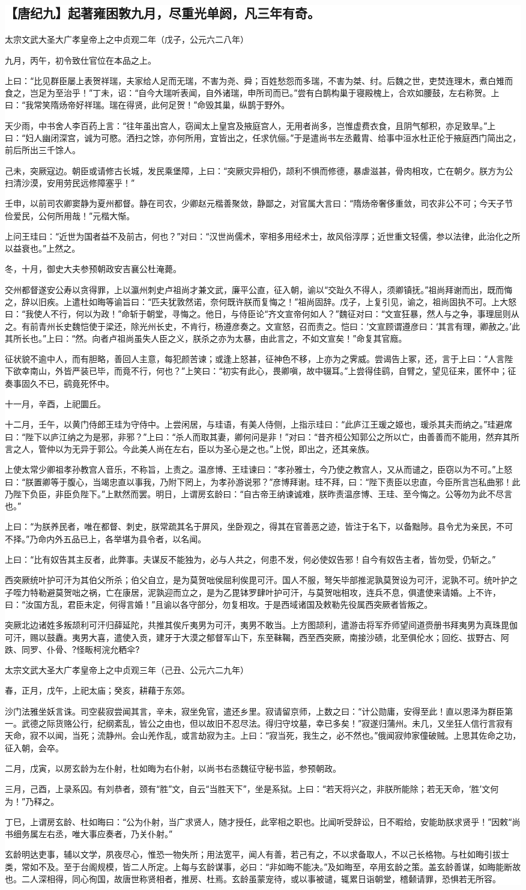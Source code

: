 ## 【唐纪九】起著雍困敦九月，尽重光单阏，凡三年有奇。

太宗文武大圣大广孝皇帝上之中贞观二年（戊子，公元六二八年）

九月，丙午，初令致仕官位在本品之上。

上曰：“比见群臣屡上表贺祥瑞，夫家给人足而无瑞，不害为尧、舜；百姓愁怨而多瑞，不害为桀、纣。后魏之世，吏焚连理木，煮白雉而食之，岂足为至治乎！”丁未，诏：“自今大瑞听表闻，自外诸瑞，申所司而已。”尝有白鹊构巢于寝殿槐上，合欢如腰鼓，左右称贺。上曰：“我常笑隋炀帝好祥瑞。瑞在得贤，此何足贺！”命毁其巢，纵鹊于野外。

天少雨，中书舍人李百药上言：“往年虽出宫人，窃闻太上皇宫及掖庭宫人，无用者尚多，岂惟虚费衣食，且阴气郁积，亦足致旱。”上曰：“妇人幽闭深宫，诚为可愍。洒扫之馀，亦何所用，宜皆出之，任求伉俪。”于是遣尚书左丞戴胄、给事中洹水杜正伦于掖庭西门简出之，前后所出三千馀人。

己未，突厥寇边。朝臣或请修古长城，发民乘堡障，上曰：“突厥灾异相仍，颉利不惧而修德，暴虐滋甚，骨肉相攻，亡在朝夕。朕方为公扫清沙漠，安用劳民远修障塞乎！”

壬申，以前司农卿窦静为夏州都督。静在司农，少卿赵元楷善聚敛，静鄙之，对官属大言曰：“隋炀帝奢侈重敛，司农非公不可；今天子节俭爱民，公何所用哉！”元楷大惭。

上问王珪曰：“近世为国者益不及前古，何也？”对曰：“汉世尚儒术，宰相多用经术士，故风俗淳厚；近世重文轻儒，参以法律，此治化之所以益衰也。”上然之。

冬，十月，御史大夫参预朝政安吉襄公杜淹薨。

交州都督遂安公寿以贪得罪，上以瀛州刺史卢祖尚才兼文武，廉平公直，征入朝，谕以“交趾久不得人，须卿镇抚。”祖尚拜谢而出，既而悔之，辞以旧疾。上遣杜如晦等谕旨曰：“匹夫犹敦然诺，奈何既许朕而复悔之！”祖尚固辞。戊子，上复引见，谕之，祖尚固执不可。上大怒曰：“我使人不行，何以为政！”命斩于朝堂，寻悔之。他日，与侍臣论“齐文宣帝何如人？”魏征对曰：“文宣狂暴，然人与之争，事理屈则从之。有前青州长史魏恺使于梁还，除光州长史，不肯行，杨遵彦奏之。文宣怒，召而责之。恺曰：‘文宣顾谓遵彦曰：‘其言有理，卿赦之。’此其所长也。”上曰：“然。向者卢祖尚虽失人臣之义，朕杀之亦为太暴，由此言之，不如文宣矣！”命复其官廕。

征状貌不逾中人，而有胆略，善回人主意，每犯颜苦谏；或逢上怒甚，征神色不移，上亦为之霁威。尝谒告上冢，还，言于上曰：“人言陛下欲幸南山，外皆严装已毕，而竟不行，何也？”上笑曰：“初实有此心，畏卿嗔，故中辍耳。”上尝得佳鹞，自臂之，望见征来，匿怀中；征奏事固久不已，鹞竟死怀中。

十一月，辛酉，上祀圜丘。

十二月，壬午，以黄门侍郎王珪为守侍中。上尝闲居，与珪语，有美人侍侧，上指示珪曰：“此庐江王瑗之姬也，瑗杀其夫而纳之。”珪避席曰：“陛下以庐江纳之为是邪，非邪？”上曰：“杀人而取其妻，卿何问是非！”对曰：“昔齐桓公知郭公之所以亡，由善善而不能用，然弃其所言之人，管仲以为无异于郭公。今此美人尚在左右，臣以为圣心是之也。”上悦，即出之，还其亲族。

上使太常少卿祖孝孙教宫人音乐，不称旨，上责之。温彦博、王珪谏曰：“孝孙雅士，今乃使之教宫人，又从而谴之，臣窃以为不可。”上怒曰：“朕置卿等于腹心，当竭忠直以事我，乃附下罔上，为孝孙游说邪？”彦博拜谢。珪不拜，曰：“陛下责臣以忠直，今臣所言岂私曲邪！此乃陛下负臣，非臣负陛下。”上默然而罢。明日，上谓房玄龄曰：“自古帝王纳谏诚难，朕昨责温彦博、王珪、至今悔之。公等勿为此不尽言也。”

上曰：“为朕养民者，唯在都督、刺史，朕常疏其名于屏风，坐卧观之，得其在官善恶之迹，皆注于名下，以备黜陟。县令尤为亲民，不可不择。”乃命内外五品已上，各举堪为县令者，以名闻。

上曰：“比有奴告其主反者，此弊事。夫谋反不能独为，必与人共之，何患不发，何必使奴告邪！自今有奴告主者，皆勿受，仍斩之。”

西突厥统叶护可汗为其伯父所杀；伯父自立，是为莫贺咄侯屈利俟毘可汗。国人不服，弩矢毕部推泥孰莫贺设为可汗，泥孰不可。统叶护之子咥力特勒避莫贺咄之祸，亡在康居，泥孰迎而立之，是为乙毘钵罗肆叶护可汗，与莫贺咄相攻，连兵不息，俱遣使来请婚。上不许，曰：“汝国方乱，君臣未定，何得言婚！”且谕以各守部分，勿复相攻。于是西域诸国及敕勒先役属西突厥者皆叛之。

突厥北边诸姓多叛颉利可汗归薛延陀，共推其俟斤夷男为可汗，夷男不敢当。上方图颉利，遣游击将军乔师望间道赍册书拜夷男为真珠毘伽可汗，赐以鼓纛。夷男大喜，遣使入贡，建牙于大漠之郁督军山下，东至靺鞨，西至西突厥，南接沙碛，北至俱伦水；回纥、拔野古、阿跌、同罗、仆骨、?怪畈柯浣允粞伞?

太宗文武大圣大广孝皇帝上之中贞观三年（己丑、公元六二九年）

春，正月，戊午，上祀太庙；癸亥，耕藉于东郊。

沙门法雅坐妖言诛。司空裴寂尝闻其言，辛未，寂坐免官，遣还乡里。寂请留京师，上数之曰：“计公勋庸，安得至此！直以恩泽为群臣第一。武德之际货赂公行，纪纲紊乱，皆公之由也，但以故旧不忍尽法。得归守坟墓，幸已多矣！”寂遂归蒲州。未几，又坐狂人信行言寂有天命，寂不以闻，当死；流静州。会山羌作乱，或言劫寂为主。上曰：“寂当死，我生之，必不然也。”俄闻寂帅家僮破贼。上思其佐命之功，征入朝，会卒。

二月，戊寅，以房玄龄为左仆射，杜如晦为右仆射，以尚书右丞魏征守秘书监，参预朝政。

三月，己酉，上录系囚。有刘恭者，颈有“胜”文，自云“当胜天下”，坐是系狱。上曰：“若天将兴之，非朕所能除；若无天命，‘胜’文何为！”乃释之。

丁巳，上谓房玄龄、杜如晦曰：“公为仆射，当广求贤人，随才授任，此宰相之职也。比闻听受辞讼，日不暇给，安能助朕求贤乎！”因敕“尚书细务属左右丞，唯大事应奏者，乃关仆射。”

玄龄明达吏事，辅以文学，夙夜尽心，惟恐一物失所；用法宽平，闻人有善，若己有之，不以求备取人，不以己长格物。与杜如晦引拔士类，常如不及。至于台阁规模，皆二人所定。上每与玄龄谋事，必曰：“非如晦不能决。”及如晦至，卒用玄龄之策。盖玄龄善谋，如晦能断故也。二人深相得，同心徇国，故唐世称贤相者，推房、杜焉。玄龄虽蒙宠待，或以事被谴，辄累日诣朝堂，稽颡请罪，恐惧若无所容。
